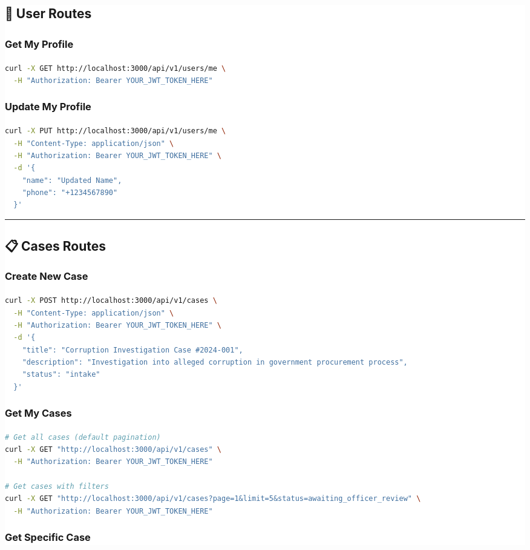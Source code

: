 
## 👤 User Routes

### Get My Profile

```bash
curl -X GET http://localhost:3000/api/v1/users/me \
  -H "Authorization: Bearer YOUR_JWT_TOKEN_HERE"
```

### Update My Profile

```bash
curl -X PUT http://localhost:3000/api/v1/users/me \
  -H "Content-Type: application/json" \
  -H "Authorization: Bearer YOUR_JWT_TOKEN_HERE" \
  -d '{
    "name": "Updated Name",
    "phone": "+1234567890"
  }'
```

---

## 📋 Cases Routes

### Create New Case

```bash
curl -X POST http://localhost:3000/api/v1/cases \
  -H "Content-Type: application/json" \
  -H "Authorization: Bearer YOUR_JWT_TOKEN_HERE" \
  -d '{
    "title": "Corruption Investigation Case #2024-001",
    "description": "Investigation into alleged corruption in government procurement process",
    "status": "intake"
  }'
```

### Get My Cases

```bash
# Get all cases (default pagination)
curl -X GET "http://localhost:3000/api/v1/cases" \
  -H "Authorization: Bearer YOUR_JWT_TOKEN_HERE"

# Get cases with filters
curl -X GET "http://localhost:3000/api/v1/cases?page=1&limit=5&status=awaiting_officer_review" \
  -H "Authorization: Bearer YOUR_JWT_TOKEN_HERE"
```

### Get Specific Case

